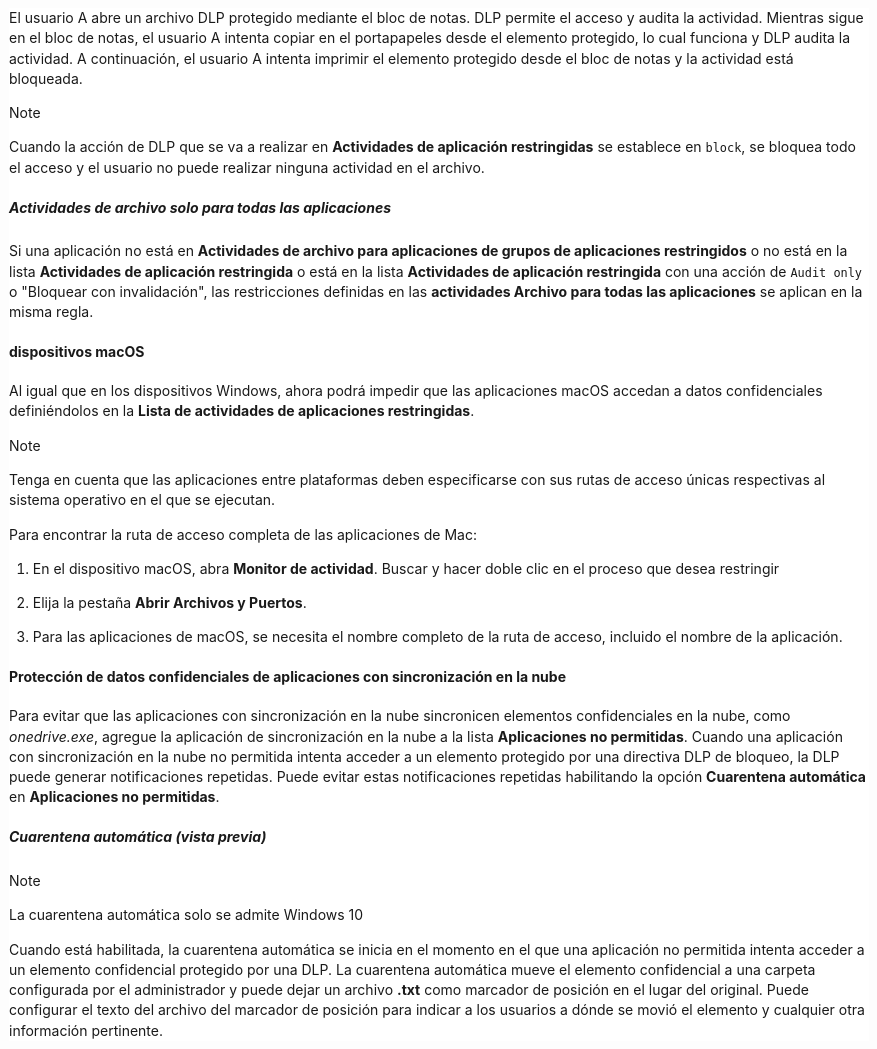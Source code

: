El usuario A abre un archivo DLP protegido mediante el bloc de notas. DLP permite el acceso y audita la actividad. Mientras sigue en el bloc de notas, el usuario A intenta copiar en el portapapeles desde el elemento protegido, lo cual funciona y DLP audita la actividad. A continuación, el usuario A intenta imprimir el elemento protegido desde el bloc de notas y la actividad está bloqueada.

> [!NOTE]
> Cuando la acción de DLP que se va a realizar en **Actividades de aplicación restringidas** se establece en `block`, se bloquea todo el acceso y el usuario no puede realizar ninguna actividad en el archivo.
   
##### <a name="file-activities-for-all-apps-only"></a>Actividades de archivo solo para todas las aplicaciones

Si una aplicación no está en **Actividades de archivo para aplicaciones de grupos de aplicaciones restringidos** o no está en la lista **Actividades de aplicación restringida** o está en la lista **Actividades de aplicación restringida** con una acción de `Audit only`o "Bloquear con invalidación", las restricciones definidas en las **actividades Archivo para todas las aplicaciones** se aplican en la misma regla.  

#### <a name="macos-devices"></a>dispositivos macOS

Al igual que en los dispositivos Windows, ahora podrá impedir que las aplicaciones macOS accedan a datos confidenciales definiéndolos en la **Lista de actividades de aplicaciones restringidas**. 

> [!NOTE]
> Tenga en cuenta que las aplicaciones entre plataformas deben especificarse con sus rutas de acceso únicas respectivas al sistema operativo en el que se ejecutan.

Para encontrar la ruta de acceso completa de las aplicaciones de Mac:

1. En el dispositivo macOS, abra **Monitor de actividad**. Buscar y hacer doble clic en el proceso que desea restringir

2. Elija la pestaña **Abrir Archivos y Puertos**.
  
3. Para las aplicaciones de macOS, se necesita el nombre completo de la ruta de acceso, incluido el nombre de la aplicación.

#### <a name="protect-sensitive-data-from-cloud-synchronization-apps"></a>Protección de datos confidenciales de aplicaciones con sincronización en la nube

Para evitar que las aplicaciones con sincronización en la nube sincronicen elementos confidenciales en la nube, como *onedrive.exe*, agregue la aplicación de sincronización en la nube a la lista **Aplicaciones no permitidas**. Cuando una aplicación con sincronización en la nube no permitida intenta acceder a un elemento protegido por una directiva DLP de bloqueo, la DLP puede generar notificaciones repetidas. Puede evitar estas notificaciones repetidas habilitando la opción **Cuarentena automática** en **Aplicaciones no permitidas**.  

##### <a name="auto-quarantine-preview"></a>Cuarentena automática (vista previa)

> [!NOTE]
> La cuarentena automática solo se admite Windows 10

Cuando está habilitada, la cuarentena automática se inicia en el momento en el que una aplicación no permitida intenta acceder a un elemento confidencial protegido por una DLP. La cuarentena automática mueve el elemento confidencial a una carpeta configurada por el administrador y puede dejar un archivo **.txt** como marcador de posición en el lugar del original. Puede configurar el texto del archivo del marcador de posición para indicar a los usuarios a dónde se movió el elemento y cualquier otra información pertinente.  
